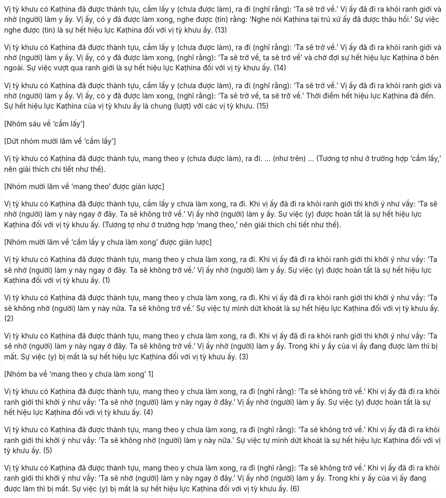 Vị tỳ khưu có Kaṭhina đã được thành tựu, cầm lấy y (chưa được làm), ra đi (nghĩ rằng): ‘Ta sẽ trở về.’ Vị ấy đã đi ra khỏi ranh giới và nhờ (người) làm y ấy. Vị ấy, có y đã được làm xong, nghe được (tin) rằng: ‘Nghe nói Kaṭhina tại trú xứ ấy đã được thâu hồi.’ Sự việc nghe được (tin) là sự hết hiệu lực Kaṭhina đối với vị tỳ khưu ấy. (13)

Vị tỳ khưu có Kaṭhina đã được thành tựu, cầm lấy y (chưa được làm), ra đi (nghĩ rằng): ‘Ta sẽ trở về.’ Vị ấy đã đi ra khỏi ranh giới và nhờ (người) làm y ấy. Vị ấy, có y đã được làm xong, (nghĩ rằng): ‘Ta sẽ trở về, ta sẽ trở về’ và chờ đợi sự hết hiệu lực Kaṭhina ở bên ngoài. Sự việc vượt qua ranh giới là sự hết hiệu lực Kaṭhina đối với vị tỳ khưu ấy. (14)

Vị tỳ khưu có Kaṭhina đã được thành tựu, cầm lấy y (chưa được làm), ra đi (nghĩ rằng): ‘Ta sẽ trở về.’ Vị ấy đã đi ra khỏi ranh giới và nhờ (người) làm y ấy. Vị ấy, có y đã được làm xong, (nghĩ rằng): ‘Ta sẽ trở về, ta sẽ trở về.’ Thời điểm hết hiệu lực Kaṭhina đã đến. Sự hết hiệu lực Kaṭhina của vị tỳ khưu ấy là chung (lượt) với các vị tỳ khưu. (15)

\[Nhóm sáu về ‘cầm lấy’\]

\[Dứt nhóm mười lăm về ‘cầm lấy’\]

Vị tỳ khưu có Kaṭhina đã được thành tựu, mang theo y (chưa được làm), ra đi. … (như trên) … (Tương tợ như ở trường hợp ‘cầm lấy,’ nên giải thích chi tiết như thế).

\[Nhóm mười lăm về ‘mang theo’ được giản lược\]

Vị tỳ khưu có Kaṭhina đã được thành tựu, cầm lấy y chưa làm xong, ra đi. Khi vị ấy đã đi ra khỏi ranh giới thì khởi ý như vầy: ‘Ta sẽ nhờ (người) làm y này ngay ở đây. Ta sẽ không trở về.’ Vị ấy nhờ (người) làm y ấy. Sự việc (y) được hoàn tất là sự hết hiệu lực Kaṭhina đối với vị tỳ khưu ấy. (Tương tợ như ở trường hợp ‘mang theo,’ nên giải thích chi tiết như thế).

\[Nhóm mười lăm về ‘cầm lấy y chưa làm xong’ được giản lược\]

Vị tỳ khưu có Kaṭhina đã được thành tựu, mang theo y chưa làm xong, ra đi. Khi vị ấy đã đi ra khỏi ranh giới thì khởi ý như vầy: ‘Ta sẽ nhờ (người) làm y này ngay ở đây. Ta sẽ không trở về.’ Vị ấy nhờ (người) làm y ấy. Sự việc (y) được hoàn tất là sự hết hiệu lực Kaṭhina đối với vị tỳ khưu ấy. (1)

Vị tỳ khưu có Kaṭhina đã được thành tựu, mang theo y chưa làm xong, ra đi. Khi vị ấy đã đi ra khỏi ranh giới thì khởi ý như vầy: ‘Ta sẽ không nhờ (người) làm y này nữa. Ta sẽ không trở về.’ Sự việc tự mình dứt khoát là sự hết hiệu lực Kaṭhina đối với vị tỳ khưu ấy. (2)

Vị tỳ khưu có Kaṭhina đã được thành tựu, mang theo y chưa làm xong, ra đi. Khi vị ấy đã đi ra khỏi ranh giới thì khởi ý như vầy: ‘Ta sẽ nhờ (người) làm y này ngay ở đây. Ta sẽ không trở về.’ Vị ấy nhờ (người) làm y ấy. Trong khi y ấy của vị ấy đang được làm thì bị mất. Sự việc (y) bị mất là sự hết hiệu lực Kaṭhina đối với vị tỳ khưu ấy. (3)

\[Nhóm ba về ‘mang theo y chưa làm xong’ 1\]

Vị tỳ khưu có Kaṭhina đã được thành tựu, mang theo y chưa làm xong, ra đi (nghĩ rằng): ‘Ta sẽ không trở về.’ Khi vị ấy đã đi ra khỏi ranh giới thì khởi ý như vầy: ‘Ta sẽ nhờ (người) làm y này ngay ở đây.’ Vị ấy nhờ (người) làm y ấy. Sự việc (y) được hoàn tất là sự hết hiệu lực Kaṭhina đối với vị tỳ khưu ấy. (4)

Vị tỳ khưu có Kaṭhina đã được thành tựu, mang theo y chưa làm xong, ra đi (nghĩ rằng): ‘Ta sẽ không trở về.’ Khi vị ấy đã đi ra khỏi ranh giới thì khởi ý như vầy: ‘Ta sẽ không nhờ (người) làm y này nữa.’ Sự việc tự mình dứt khoát là sự hết hiệu lực Kaṭhina đối với vị tỳ khưu ấy. (5)

Vị tỳ khưu có Kaṭhina đã được thành tựu, mang theo y chưa làm xong, ra đi (nghĩ rằng): ‘Ta sẽ không trở về.’ Khi vị ấy đã đi ra khỏi ranh giới thì khởi ý như vầy: ‘Ta sẽ nhờ (người) làm y này ngay ở đây.’ Vị ấy nhờ (người) làm y ấy. Trong khi y ấy của vị ấy đang được làm thì bị mất. Sự việc (y) bị mất là sự hết hiệu lực Kaṭhina đối với vị tỳ khưu ấy. (6)
